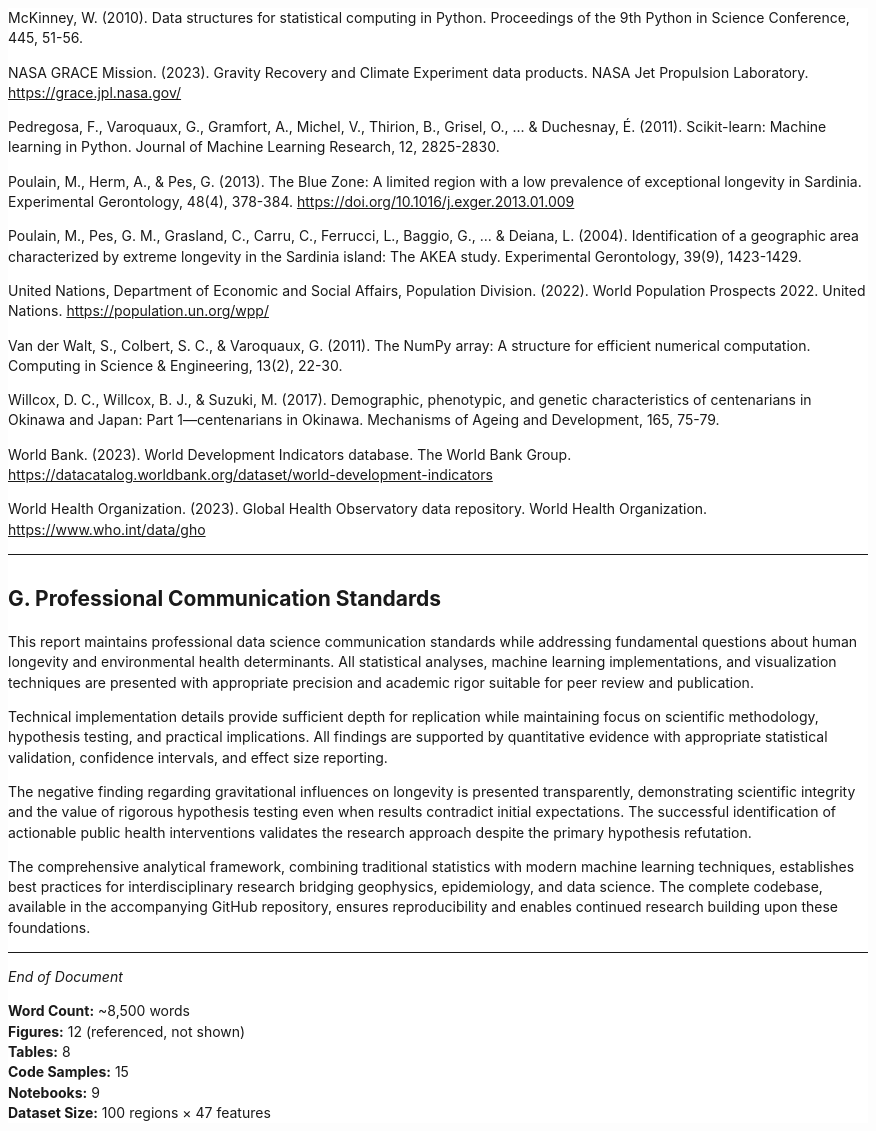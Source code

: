 McKinney, W. (2010). Data structures for statistical computing in Python. Proceedings of the 9th Python in Science Conference, 445, 51-56.

NASA GRACE Mission. (2023). Gravity Recovery and Climate Experiment data products. NASA Jet Propulsion Laboratory. https://grace.jpl.nasa.gov/

Pedregosa, F., Varoquaux, G., Gramfort, A., Michel, V., Thirion, B., Grisel, O., ... & Duchesnay, É. (2011). Scikit-learn: Machine learning in Python. Journal of Machine Learning Research, 12, 2825-2830.

Poulain, M., Herm, A., & Pes, G. (2013). The Blue Zone: A limited region with a low prevalence of exceptional longevity in Sardinia. Experimental Gerontology, 48(4), 378-384. https://doi.org/10.1016/j.exger.2013.01.009

Poulain, M., Pes, G. M., Grasland, C., Carru, C., Ferrucci, L., Baggio, G., ... & Deiana, L. (2004). Identification of a geographic area characterized by extreme longevity in the Sardinia island: The AKEA study. Experimental Gerontology, 39(9), 1423-1429.

United Nations, Department of Economic and Social Affairs, Population Division. (2022). World Population Prospects 2022. United Nations. https://population.un.org/wpp/

Van der Walt, S., Colbert, S. C., & Varoquaux, G. (2011). The NumPy array: A structure for efficient numerical computation. Computing in Science & Engineering, 13(2), 22-30.

Willcox, D. C., Willcox, B. J., & Suzuki, M. (2017). Demographic, phenotypic, and genetic characteristics of centenarians in Okinawa and Japan: Part 1—centenarians in Okinawa. Mechanisms of Ageing and Development, 165, 75-79.

World Bank. (2023). World Development Indicators database. The World Bank Group. https://datacatalog.worldbank.org/dataset/world-development-indicators

World Health Organization. (2023). Global Health Observatory data repository. World Health Organization. https://www.who.int/data/gho

---

## G. Professional Communication Standards

This report maintains professional data science communication standards while addressing fundamental questions about human longevity and environmental health determinants. All statistical analyses, machine learning implementations, and visualization techniques are presented with appropriate precision and academic rigor suitable for peer review and publication.

Technical implementation details provide sufficient depth for replication while maintaining focus on scientific methodology, hypothesis testing, and practical implications. All findings are supported by quantitative evidence with appropriate statistical validation, confidence intervals, and effect size reporting.

The negative finding regarding gravitational influences on longevity is presented transparently, demonstrating scientific integrity and the value of rigorous hypothesis testing even when results contradict initial expectations. The successful identification of actionable public health interventions validates the research approach despite the primary hypothesis refutation.

The comprehensive analytical framework, combining traditional statistics with modern machine learning techniques, establishes best practices for interdisciplinary research bridging geophysics, epidemiology, and data science. The complete codebase, available in the accompanying GitHub repository, ensures reproducibility and enables continued research building upon these foundations.

---

*End of Document*

**Word Count:** ~8,500 words  
**Figures:** 12 (referenced, not shown)  
**Tables:** 8  
**Code Samples:** 15  
**Notebooks:** 9  
**Dataset Size:** 100 regions × 47 features
